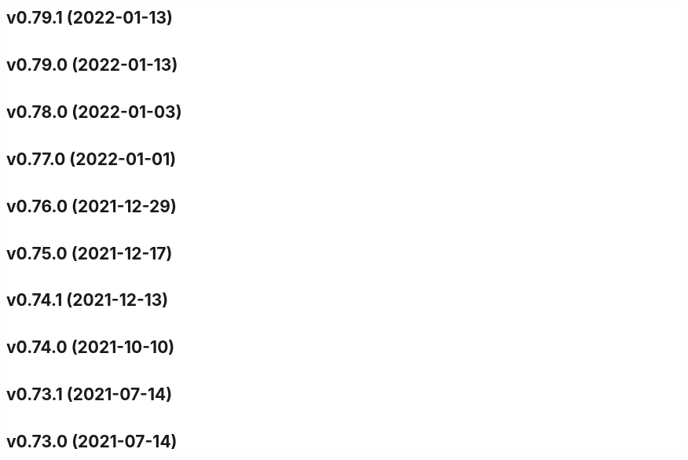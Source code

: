 


<a name="v0.79.1"></a>
## v0.79.1 (2022-01-13)




<a name="v0.79.0"></a>
## v0.79.0 (2022-01-13)




<a name="v0.78.0"></a>
## v0.78.0 (2022-01-03)




<a name="v0.77.0"></a>
## v0.77.0 (2022-01-01)




<a name="v0.76.0"></a>
## v0.76.0 (2021-12-29)




<a name="v0.75.0"></a>
## v0.75.0 (2021-12-17)




<a name="v0.74.1"></a>
## v0.74.1 (2021-12-13)




<a name="v0.74.0"></a>
## v0.74.0 (2021-10-10)




<a name="v0.73.1"></a>
## v0.73.1 (2021-07-14)




<a name="v0.73.0"></a>
## v0.73.0 (2021-07-14)
